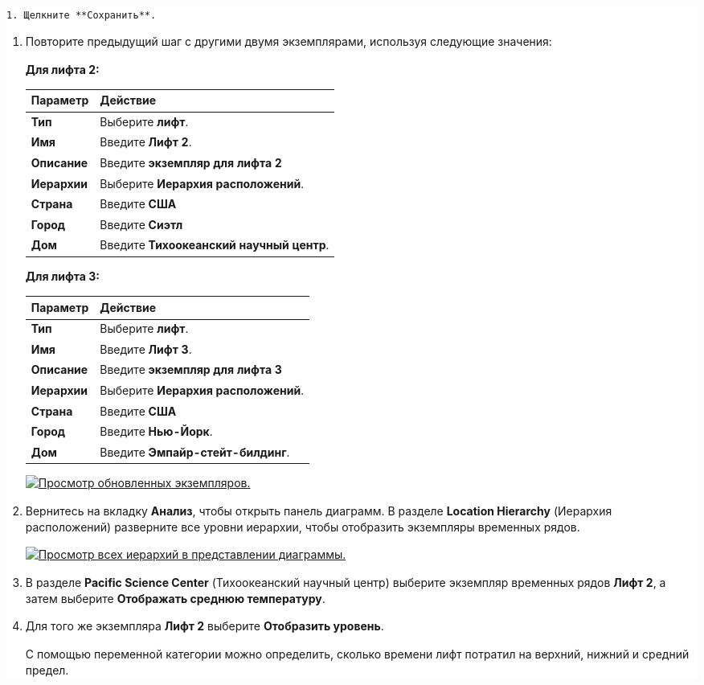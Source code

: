     1. Щелкните **Сохранить**.

1. Повторите предыдущий шаг с другими двумя экземплярами, используя следующие значения:

    **Для лифта 2:**

    | Параметр | Действие |
    | --- | --- |
    | **Тип** | Выберите **лифт**. |
    | **Имя** | Введите **Лифт 2**.|
    | **Описание** | Введите **экземпляр для лифта 2** |
    | **Иерархии** | Выберите **Иерархия расположений**. |
    | **Страна** | Введите **США** |
    | **Город** | Введите **Сиэтл** |
    | **Дом** | Введите **Тихоокеанский научный центр**. |

    **Для лифта 3:**

    | Параметр | Действие |
    | --- | --- |
    | **Тип** | Выберите **лифт**. |
    | **Имя** | Введите **Лифт 3**.|
    | **Описание** | Введите **экземпляр для лифта 3** |
    | **Иерархии** | Выберите **Иерархия расположений**. |
    | **Страна** | Введите **США** |
    | **Город** | Введите **Нью-Йорк**. |
    | **Дом** | Введите **Эмпайр-стейт-билдинг**. |

    [![Просмотр обновленных экземпляров.](media/v2-update-provision/iot-solution-accelerator-instances.png)](media/v2-update-provision/iot-solution-accelerator-instances.png#lightbox)

1. Вернитесь на вкладку **Анализ**, чтобы открыть панель диаграмм. В разделе **Location Hierarchy** (Иерархия расположений) разверните все уровни иерархии, чтобы отобразить экземпляры временных рядов.

    [![Просмотр всех иерархий в представлении диаграммы.](media/v2-update-provision/iot-solution-accelerator-view-hierarchies.png)](media/v2-update-provision/iot-solution-accelerator-view-hierarchies.png#lightbox)

1. В разделе **Pacific Science Center** (Тихоокеанский научный центр) выберите экземпляр временных рядов **Лифт 2**, а затем выберите **Отображать среднюю температуру**.

1. Для того же экземпляра **Лифт 2** выберите **Отобразить уровень**.

    С помощью переменной категории можно определить, сколько времени лифт потратил на верхний, нижний и средний предел.

